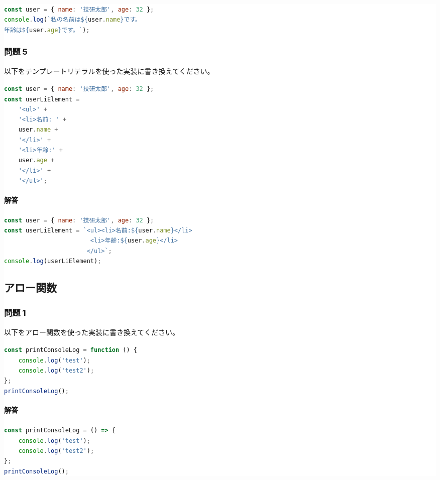 ```javascript
const user = { name: '技研太郎', age: 32 };
console.log(`私の名前は${user.name}です。
年齢は${user.age}です。`);
```

### 問題 5

以下をテンプレートリテラルを使った実装に書き換えてください。

```javascript
const user = { name: '技研太郎', age: 32 };
const userLiElement =
    '<ul>' +
    '<li>名前: ' +
    user.name +
    '</li>' +
    '<li>年齢:' +
    user.age +
    '</li>' +
    '</ul>';
```

#### 解答

```javascript
const user = { name: '技研太郎', age: 32 };
const userLiElement = `<ul><li>名前:${user.name}</li>
                        <li>年齢:${user.age}</li>
                       </ul>`;
console.log(userLiElement);
```

## アロー関数

### 問題 1

以下をアロー関数を使った実装に書き換えてください。

```javascript
const printConsoleLog = function () {
    console.log('test');
    console.log('test2');
};
printConsoleLog();
```

#### 解答

```javascript
const printConsoleLog = () => {
    console.log('test');
    console.log('test2');
};
printConsoleLog();
```
